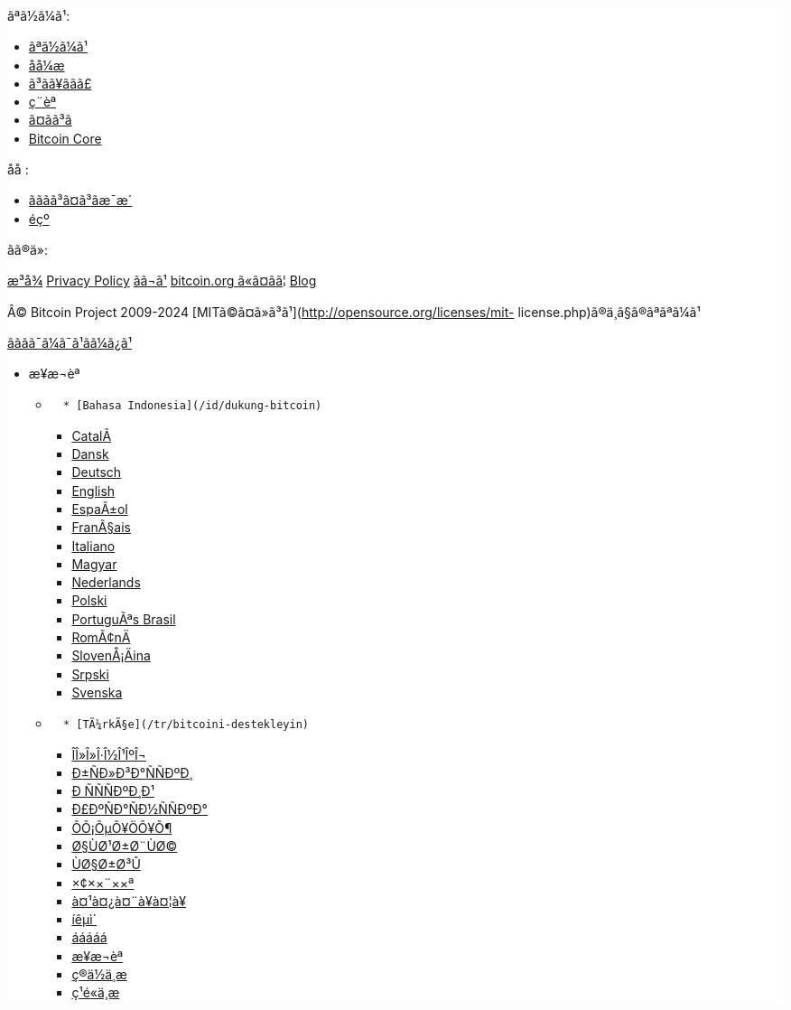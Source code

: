 ãªã½ã¼ã¹:

  * [ãªã½ã¼ã¹](/ja/resources)
  * [åå¼æ](/ja/exchanges)
  * [ã³ãã¥ããã£](/ja/community)
  * [ç¨èª ](/ja/vocabulary)
  * [ã¤ãã³ã](/ja/events)
  * [Bitcoin Core](/ja/download)

åå :

  * [ãããã³ã¤ã³ãæ¯æ´](/ja/support-bitcoin)
  * [éçº](/ja/development)

ãã®ä»:

[æ³å¾](/ja/legal) [Privacy Policy](/en/privacy) [ãã¬ã¹](/ja/press)
[bitcoin.org ã«ã¤ãã¦](/ja/about-us) [Blog](/en/blog)

Â© Bitcoin Project 2009-2024
[MITã©ã¤ã»ã³ã¹](http://opensource.org/licenses/mit-
license.php)ã®ä¸ã§ã®ãªãªã¼ã¹

[ãããã¯ã¼ã¯ã¹ãã¼ã¿ã¹](/en/alerts)

  * æ¥æ¬èª
    *       * [Bahasa Indonesia](/id/dukung-bitcoin)
      * [CatalÃ ](/ca/dona-suport-a-bitcoin)
      * [Dansk](/da/stoet-bitcoin)
      * [Deutsch](/de/bitcoin-unterstuetzen)
      * [English](/en/support-bitcoin)
      * [EspaÃ±ol](/es/apoya-bitcoin)
      * [FranÃ§ais](/fr/supporter-bitcoin)
      * [Italiano](/it/sostieni-bitcoin)
      * [Magyar](/hu/tamogassa-a-bitcoint)
      * [Nederlands](/nl/help-bitcoin)
      * [Polski](/pl/wesprzyj-bitcoin)
      * [PortuguÃªs Brasil](/pt_BR/suporte-bitcoin)
      * [RomÃ¢nÄ](/ro/sustine-bitcoin)
      * [SlovenÅ¡Äina](/sl/podprite-bitcoin)
      * [Srpski](/sr/podrzite-bitkoin)
      * [Svenska](/sv/stod-bitcoin)
    *       * [TÃ¼rkÃ§e](/tr/bitcoini-destekleyin)
      * [ÎÎ»Î»Î·Î½Î¹ÎºÎ¬](/el/support-bitcoin)
      * [Ð±ÑÐ»Ð³Ð°ÑÑÐºÐ¸](/bg/support-bitcoin)
      * [Ð ÑÑÑÐºÐ¸Ð¹](/ru/support-bitcoin)
      * [Ð£ÐºÑÐ°ÑÐ½ÑÑÐºÐ°](/uk/support-bitcoin)
      * [ÕÕ¡ÕµÕ¥ÖÕ¥Õ¶](/hy/support-bitcoin)
      * [Ø§ÙØ¹Ø±Ø¨ÙØ©](/ar/support-bitcoin)
      * [ÙØ§Ø±Ø³Û](/fa/support-bitcoin)
      * [×¢××¨××ª](/he/support-bitcoin)
      * [à¤¹à¤¿à¤¨à¥à¤¦à¥](/hi/support-bitcoin)
      * [íêµ­ì´](/ko/support-bitcoin)
      * [ááááá](/km/support-bitcoin)
      * [æ¥æ¬èª](/ja/support-bitcoin)
      * [ç®ä½ä¸­æ](/zh_CN/support-bitcoin)
      * [ç¹é«ä¸­æ](/zh_TW/support-bitcoin)
